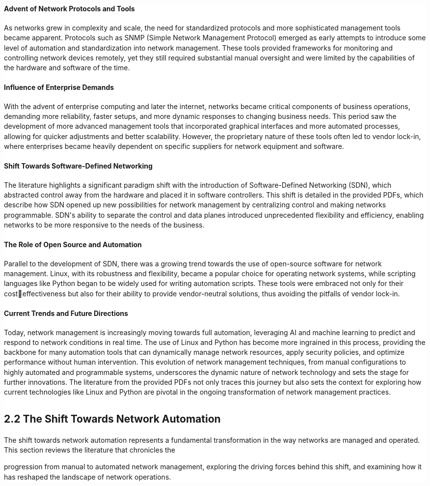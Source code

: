 #### Advent of Network Protocols and Tools
 As networks grew in complexity and scale, the need for standardized protocols and more 
sophisticated management tools became apparent. Protocols such as SNMP (Simple Network 
Management Protocol) emerged as early attempts to introduce some level of automation and 
standardization into network management. These tools provided frameworks for monitoring and 
controlling network devices remotely, yet they still required substantial manual oversight and 
were limited by the capabilities of the hardware and software of the time.

#### Influence of Enterprise Demands
 With the advent of enterprise computing and later the internet, networks became critical 
components of business operations, demanding more reliability, faster setups, and more dynamic 
responses to changing business needs. This period saw the development of more advanced 
management tools that incorporated graphical interfaces and more automated processes, allowing 
for quicker adjustments and better scalability. However, the proprietary nature of these tools 
often led to vendor lock-in, where enterprises became heavily dependent on specific suppliers for 
network equipment and software.
#### Shift Towards Software-Defined Networking
 The literature highlights a significant paradigm shift with the introduction of Software-Defined 
Networking (SDN), which abstracted control away from the hardware and placed it in software 
controllers. This shift is detailed in the provided PDFs, which describe how SDN opened up new 
possibilities for network management by centralizing control and making networks 
programmable. SDN's ability to separate the control and data planes introduced unprecedented 
flexibility and efficiency, enabling networks to be more responsive to the needs of the business.

#### The Role of Open Source and Automation
 Parallel to the development of SDN, there was a growing trend towards the use of open-source 
software for network management. Linux, with its robustness and flexibility, became a popular 
choice for operating network systems, while scripting languages like Python began to be widely 
used for writing automation scripts. These tools were embraced not only for their costeffectiveness but also for their ability to provide vendor-neutral solutions, thus avoiding the 
pitfalls of vendor lock-in.

#### Current Trends and Future Directions
 Today, network management is increasingly moving towards full automation, leveraging AI 
and machine learning to predict and respond to network conditions in real time. The use of Linux 
and Python has become more ingrained in this process, providing the backbone for many 
automation tools that can dynamically manage network resources, apply security policies, and 
optimize performance without human intervention.
 This evolution of network management techniques, from manual configurations to highly 
automated and programmable systems, underscores the dynamic nature of network technology 
and sets the stage for further innovations. The literature from the provided PDFs not only traces 
this journey but also sets the context for exploring how current technologies like Linux and 
Python are pivotal in the ongoing transformation of network management practices.

## 2.2 The Shift Towards Network Automation 
 The shift towards network automation represents a fundamental transformation in the way 
networks are managed and operated. This section reviews the literature that chronicles the 

progression from manual to automated network management, exploring the driving forces behind 
this shift, and examining how it has reshaped the landscape of network operations.
